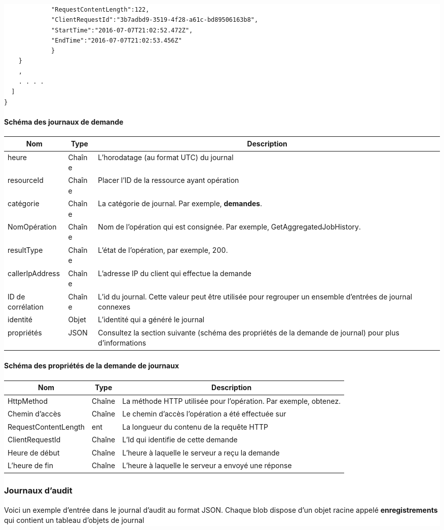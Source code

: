                  "RequestContentLength":122,
                 "ClientRequestId":"3b7adbd9-3519-4f28-a61c-bd89506163b8",
                 "StartTime":"2016-07-07T21:02:52.472Z",
                 "EndTime":"2016-07-07T21:02:53.456Z"
                 }
        }
        ,
        . . . .
      ]
    }

#### <a name="request-log-schema"></a>Schéma des journaux de demande

| Nom            | Type   | Description                                                                    |
|-----------------|--------|--------------------------------------------------------------------------------|
| heure            | Chaîne | L’horodatage (au format UTC) du journal                                              |
| resourceId      | Chaîne | Placer l’ID de la ressource ayant opération                            |
| catégorie        | Chaîne | La catégorie de journal. Par exemple, **demandes**.                                   |
| NomOpération   | Chaîne | Nom de l’opération qui est consignée. Par exemple, GetAggregatedJobHistory.              |
| resultType      | Chaîne | L’état de l’opération, par exemple, 200.                                 |
| callerIpAddress | Chaîne | L’adresse IP du client qui effectue la demande                                |
| ID de corrélation   | Chaîne | L’id du journal. Cette valeur peut être utilisée pour regrouper un ensemble d’entrées de journal connexes |
| identité        | Objet | L’identité qui a généré le journal                                            |
| propriétés      | JSON   | Consultez la section suivante (schéma des propriétés de la demande de journal) pour plus d’informations |

#### <a name="request-log-properties-schema"></a>Schéma des propriétés de la demande de journaux

| Nom                 | Type   | Description                                               |
|----------------------|--------|-----------------------------------------------------------|
| HttpMethod           | Chaîne | La méthode HTTP utilisée pour l’opération. Par exemple, obtenez. |
| Chemin d’accès                 | Chaîne | Le chemin d’accès l’opération a été effectuée sur                   |
| RequestContentLength | ent    | La longueur du contenu de la requête HTTP                    |
| ClientRequestId      | Chaîne | L’Id qui identifie de cette demande              |
| Heure de début            | Chaîne | L’heure à laquelle le serveur a reçu la demande         |
| L’heure de fin              | Chaîne | L’heure à laquelle le serveur a envoyé une réponse              |

### <a name="audit-logs"></a>Journaux d’audit

Voici un exemple d’entrée dans le journal d’audit au format JSON. Chaque blob dispose d’un objet racine appelé **enregistrements** qui contient un tableau d’objets de journal
